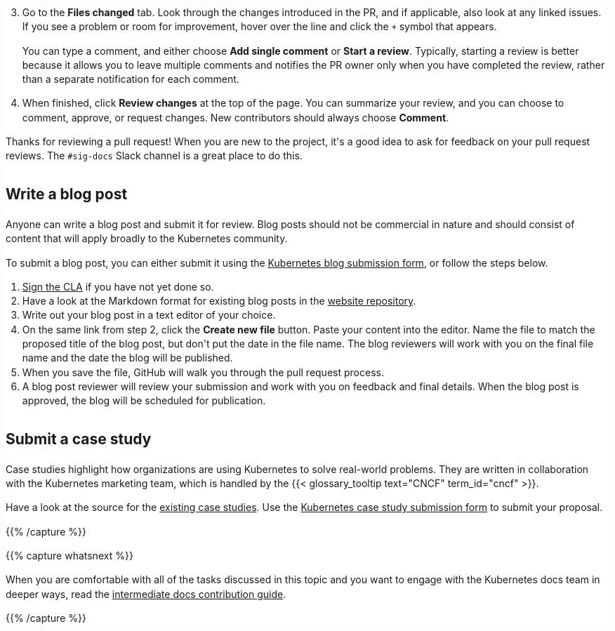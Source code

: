 3.  Go to the **Files changed** tab. Look through the changes introduced in the
    PR, and if applicable, also look at any linked issues. If you see a problem
    or room for improvement, hover over the line and click the `+` symbol that
    appears.

    You can type a comment, and either choose **Add single comment** or **Start
    a review**. Typically, starting a review is better because it allows you to
    leave multiple comments and notifies the PR owner only when you have
    completed the review, rather than a separate notification for each comment.

4.  When finished, click **Review changes** at the top of the page. You can
    summarize your review, and you can choose to comment, approve, or request
    changes. New contributors should always choose **Comment**.

Thanks for reviewing a pull request! When you are new to the project, it's a
good idea to ask for feedback on your pull request reviews. The `#sig-docs`
Slack channel is a great place to do this.

## Write a blog post

Anyone can write a blog post and submit it for review. Blog posts should not be
commercial in nature and should consist of content that will apply broadly to
the Kubernetes community.

To submit a blog post, you can either submit it using the
[Kubernetes blog submission form](https://docs.google.com/forms/d/e/1FAIpQLSdMpMoSIrhte5omZbTE7nB84qcGBy8XnnXhDFoW0h7p2zwXrw/viewform),
or follow the steps below.

1.  [Sign the CLA](#sign-the-cla) if you have not yet done so.
2.  Have a look at the Markdown format for existing blog posts in the
    [website repository](https://github.com/kubernetes/website/tree/master/content/en/blog/_posts).
3.  Write out your blog post in a text editor of your choice.
4.  On the same link from step 2, click the **Create new file** button. Paste
    your content into the editor. Name the file to match the proposed title of
    the blog post, but don't put the date in the file name. The blog reviewers
    will work with you on the final file name and the date the blog will be
    published.
5.  When you save the file, GitHub will walk you through the pull request
    process.
6.  A blog post reviewer will review your submission and work with you on
    feedback and final details. When the blog post is approved, the blog will be
    scheduled for publication.

## Submit a case study

Case studies highlight how organizations are using Kubernetes to solve
real-world problems. They are written in collaboration with the Kubernetes
marketing team, which is handled by the
{{< glossary_tooltip text="CNCF" term_id="cncf" >}}.

Have a look at the source for the
[existing case studies](https://github.com/kubernetes/website/tree/master/content/en/case-studies).
Use the
[Kubernetes case study submission form](https://www.cncf.io/people/end-user-community/)
to submit your proposal.

{{% /capture %}}

{{% capture whatsnext %}}

When you are comfortable with all of the tasks discussed in this topic and you
want to engage with the Kubernetes docs team in deeper ways, read the
[intermediate docs contribution guide](/docs/contribute/intermediate/).

{{% /capture %}}
